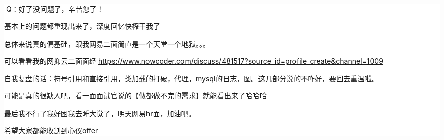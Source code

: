 ​     Q：好了没问题了，辛苦您了！

基本上的问题都重现出来了，深度回忆快榨干我了    

总体来说真的偏基础，跟我网易二面简直是一个天堂一个地狱。。。    

可以看看我的网抑云二面面经 https://www.nowcoder.com/discuss/481517?source_id=profile_create&channel=1009    

自我复盘的话：符号引用和直接引用，类加载的打破，代理，mysql的日志，图。这几部分说的不咋好，要回去重温啦。    

可能是真的很缺人吧，看一面面试官说的【做都做不完的需求】就能看出来了哈哈哈    

最后我不行了我好困我去睡大觉了，明天网易hr面，加油吧。    

希望大家都能收割到心仪offer
